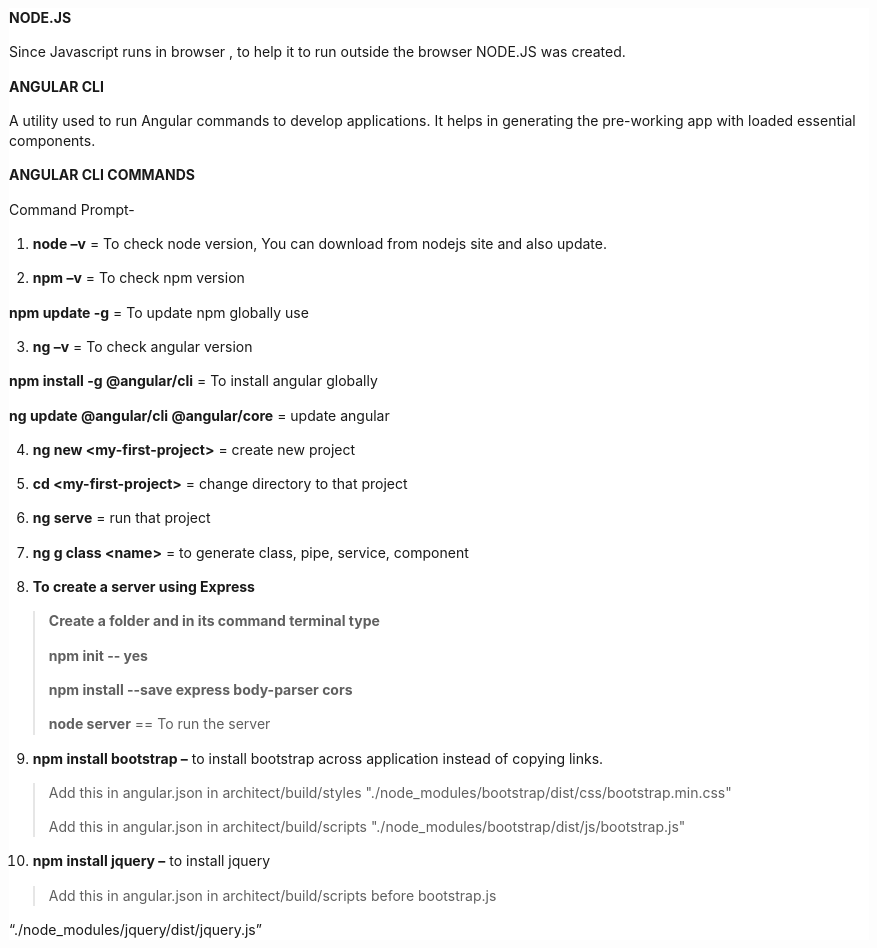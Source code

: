 **NODE.JS**

Since Javascript runs in browser , to help it to run outside the browser
NODE.JS was created.

**ANGULAR CLI**

A utility used to run Angular commands to develop applications. It helps
in generating the pre-working app with loaded essential components.

**ANGULAR CLI COMMANDS**

Command Prompt-

1)  **node –v** = To check node version, You can download from nodejs
    site and also update.

2)  **npm –v** = To check npm version

**npm update -g** = To update npm globally use

3)  **ng –v** = To check angular version

**npm install -g @angular/cli** = To install angular globally

**ng update @angular/cli @angular/core** = update angular

4)  **ng new \<my-first-project\>** = create new project

5)  **cd \<my-first-project\>** = change directory to that project

6)  **ng serve** = run that project

7)  **ng g class \<name\>** = to generate class, pipe, service,
    component

8)  **To create a server using Express**

> **Create a folder and in its command terminal type**
> 
> **npm init -- yes**
> 
> **npm install --save express body-parser cors**
> 
> **node server** == To run the server

9)  **npm install bootstrap –** to install bootstrap across application
    instead of copying links.

> Add this in angular.json in architect/build/styles
> "./node\_modules/bootstrap/dist/css/bootstrap.min.css"
> 
> Add this in angular.json in architect/build/scripts
> "./node\_modules/bootstrap/dist/js/bootstrap.js"

10) **npm install jquery –** to install jquery

> Add this in angular.json in architect/build/scripts before
> bootstrap.js

“./node\_modules/jquery/dist/jquery.js”
